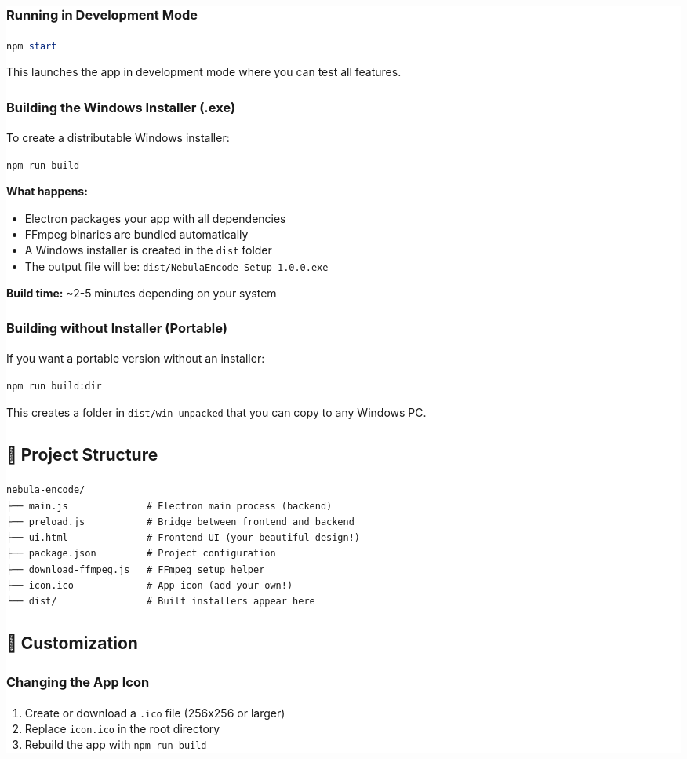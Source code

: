 ### Running in Development Mode

```powershell
npm start
```

This launches the app in development mode where you can test all features.

### Building the Windows Installer (.exe)

To create a distributable Windows installer:

```powershell
npm run build
```

**What happens:**
- Electron packages your app with all dependencies
- FFmpeg binaries are bundled automatically
- A Windows installer is created in the `dist` folder
- The output file will be: `dist/NebulaEncode-Setup-1.0.0.exe`

**Build time:** ~2-5 minutes depending on your system

### Building without Installer (Portable)

If you want a portable version without an installer:

```powershell
npm run build:dir
```

This creates a folder in `dist/win-unpacked` that you can copy to any Windows PC.

## 📁 Project Structure

```
nebula-encode/
├── main.js              # Electron main process (backend)
├── preload.js           # Bridge between frontend and backend
├── ui.html              # Frontend UI (your beautiful design!)
├── package.json         # Project configuration
├── download-ffmpeg.js   # FFmpeg setup helper
├── icon.ico             # App icon (add your own!)
└── dist/                # Built installers appear here
```

## 🎨 Customization

### Changing the App Icon

1. Create or download a `.ico` file (256x256 or larger)
2. Replace `icon.ico` in the root directory
3. Rebuild the app with `npm run build`
